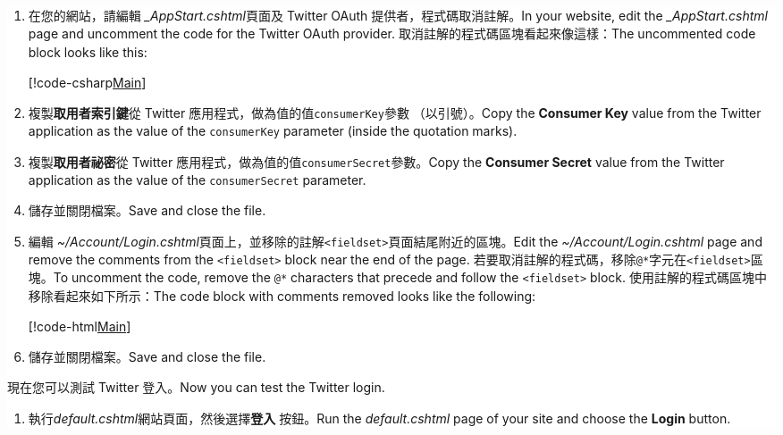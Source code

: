 1. <span data-ttu-id="6f5b9-383">在您的網站，請編輯 *\_AppStart.cshtml*頁面及 Twitter OAuth 提供者，程式碼取消註解。</span><span class="sxs-lookup"><span data-stu-id="6f5b9-383">In your website, edit the *\_AppStart.cshtml* page and uncomment the code for the Twitter OAuth provider.</span></span> <span data-ttu-id="6f5b9-384">取消註解的程式碼區塊看起來像這樣：</span><span class="sxs-lookup"><span data-stu-id="6f5b9-384">The uncommented code block looks like this:</span></span> 

    [!code-csharp[Main](top-features-in-web-pages-2/samples/sample17.cs)]
2. <span data-ttu-id="6f5b9-385">複製**取用者索引鍵**從 Twitter 應用程式，做為值的值`consumerKey`參數 （以引號）。</span><span class="sxs-lookup"><span data-stu-id="6f5b9-385">Copy the **Consumer Key** value from the Twitter application as the value of the `consumerKey` parameter (inside the quotation marks).</span></span>
3. <span data-ttu-id="6f5b9-386">複製**取用者祕密**從 Twitter 應用程式，做為值的值`consumerSecret`參數。</span><span class="sxs-lookup"><span data-stu-id="6f5b9-386">Copy the **Consumer Secret** value from the Twitter application as the value of the `consumerSecret` parameter.</span></span>
4. <span data-ttu-id="6f5b9-387">儲存並關閉檔案。</span><span class="sxs-lookup"><span data-stu-id="6f5b9-387">Save and close the file.</span></span>
5. <span data-ttu-id="6f5b9-388">編輯 *~/Account/Login.cshtml*頁面上，並移除的註解`<fieldset>`頁面結尾附近的區塊。</span><span class="sxs-lookup"><span data-stu-id="6f5b9-388">Edit the *~/Account/Login.cshtml* page and remove the comments from the `<fieldset>` block near the end of the page.</span></span> <span data-ttu-id="6f5b9-389">若要取消註解的程式碼，移除`@*`字元在`<fieldset>`區塊。</span><span class="sxs-lookup"><span data-stu-id="6f5b9-389">To uncomment the code, remove the `@*` characters that precede and follow the `<fieldset>` block.</span></span> <span data-ttu-id="6f5b9-390">使用註解的程式碼區塊中移除看起來如下所示：</span><span class="sxs-lookup"><span data-stu-id="6f5b9-390">The code block with comments removed looks like the following:</span></span> 

    [!code-html[Main](top-features-in-web-pages-2/samples/sample18.html)]
6. <span data-ttu-id="6f5b9-391">儲存並關閉檔案。</span><span class="sxs-lookup"><span data-stu-id="6f5b9-391">Save and close the file.</span></span>

<span data-ttu-id="6f5b9-392">現在您可以測試 Twitter 登入。</span><span class="sxs-lookup"><span data-stu-id="6f5b9-392">Now you can test the Twitter login.</span></span>

1. <span data-ttu-id="6f5b9-393">執行*default.cshtml*網站頁面，然後選擇**登入** 按鈕。</span><span class="sxs-lookup"><span data-stu-id="6f5b9-393">Run the *default.cshtml* page of your site and choose the **Login** button.</span></span>
